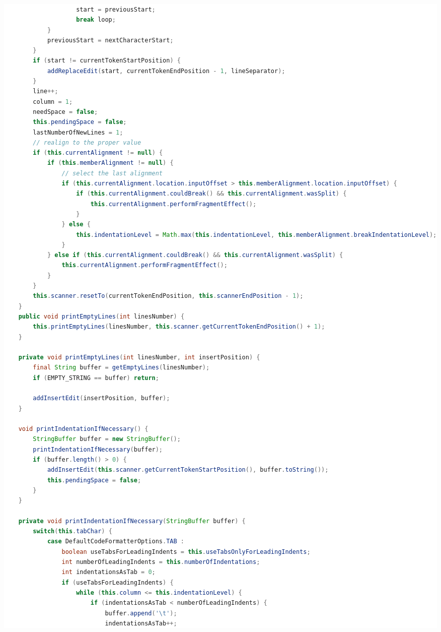 ```java
					start = previousStart;
					break loop;
			}
			previousStart = nextCharacterStart;
		}
		if (start != currentTokenStartPosition) {
			addReplaceEdit(start, currentTokenEndPosition - 1, lineSeparator);
		}
		line++; 
		column = 1;
		needSpace = false;
		this.pendingSpace = false;
		lastNumberOfNewLines = 1;
		// realign to the proper value
		if (this.currentAlignment != null) {
			if (this.memberAlignment != null) {
				// select the last alignment
				if (this.currentAlignment.location.inputOffset > this.memberAlignment.location.inputOffset) {
					if (this.currentAlignment.couldBreak() && this.currentAlignment.wasSplit) {
						this.currentAlignment.performFragmentEffect();
					}
				} else {
					this.indentationLevel = Math.max(this.indentationLevel, this.memberAlignment.breakIndentationLevel);
				}
			} else if (this.currentAlignment.couldBreak() && this.currentAlignment.wasSplit) {
				this.currentAlignment.performFragmentEffect();
			}
		}
		this.scanner.resetTo(currentTokenEndPosition, this.scannerEndPosition - 1);
	}
	public void printEmptyLines(int linesNumber) {
		this.printEmptyLines(linesNumber, this.scanner.getCurrentTokenEndPosition() + 1);
	}

	private void printEmptyLines(int linesNumber, int insertPosition) {
        final String buffer = getEmptyLines(linesNumber);
        if (EMPTY_STRING == buffer) return;
        
		addInsertEdit(insertPosition, buffer);
	}

	void printIndentationIfNecessary() {
		StringBuffer buffer = new StringBuffer();
		printIndentationIfNecessary(buffer);
		if (buffer.length() > 0) {
			addInsertEdit(this.scanner.getCurrentTokenStartPosition(), buffer.toString());
			this.pendingSpace = false;
		}
	}

	private void printIndentationIfNecessary(StringBuffer buffer) {
		switch(this.tabChar) {
			case DefaultCodeFormatterOptions.TAB :
				boolean useTabsForLeadingIndents = this.useTabsOnlyForLeadingIndents;
				int numberOfLeadingIndents = this.numberOfIndentations;
				int indentationsAsTab = 0;
				if (useTabsForLeadingIndents) {
					while (this.column <= this.indentationLevel) {
						if (indentationsAsTab < numberOfLeadingIndents) {
							buffer.append('\t');
							indentationsAsTab++;
```